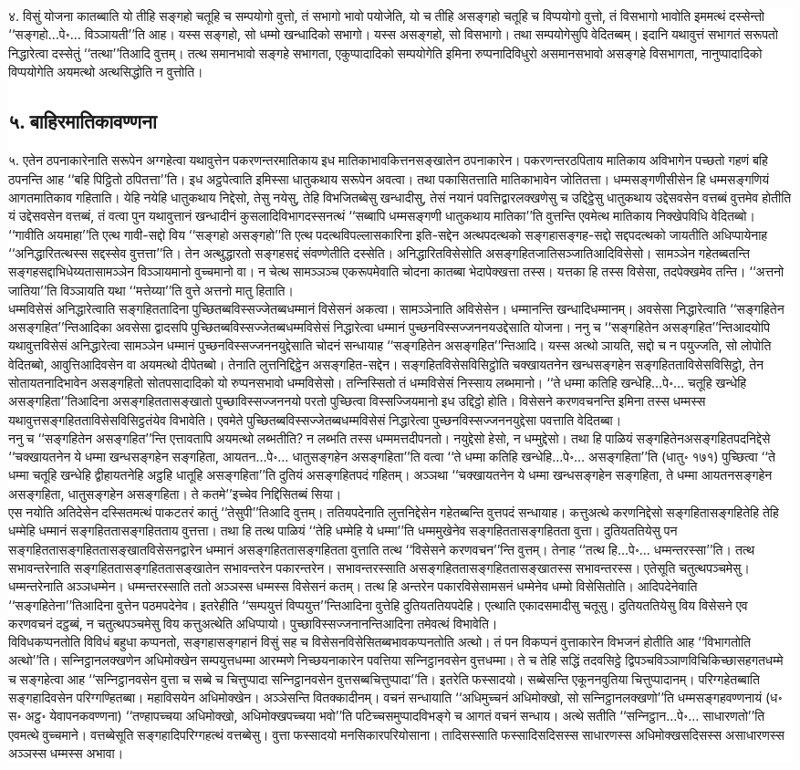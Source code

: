 ४. विसुं योजना कातब्बाति यो तीहि सङ्गहो चतूहि च सम्पयोगो वुत्तो, तं सभागो भावो पयोजेति, यो च तीहि असङ्गहो चतूहि च विप्पयोगो वुत्तो, तं विसभागो भावोति इममत्थं दस्सेन्तो ‘‘सङ्गहो…पे॰… विञ्‍ञायती’’ति आह। यस्स सङ्गहो, सो धम्मो खन्धादिको सभागो। यस्स असङ्गहो, सो विसभागो। तथा सम्पयोगेसुपि वेदितब्बम्। इदानि यथावुत्तं सभागतं सरूपतो निद्धारेत्वा दस्सेतुं ‘‘तत्था’’तिआदि वुत्तम्। तत्थ समानभावो सङ्गहे सभागता, एकुप्पादादिको सम्पयोगेति इमिना रुप्पनादिविधुरो असमानसभावो असङ्गहे विसभागता, नानुप्पादादिको विप्पयोगेति अयमत्थो अत्थसिद्धोति न वुत्तोति।  


## ५. बाहिरमातिकावण्णना

५. एतेन ठपनाकारेनाति सरूपेन अग्गहेत्वा यथावुत्तेन पकरणन्तरमातिकाय इध मातिकाभावकित्तनसङ्खातेन ठपनाकारेन। पकरणन्तरठपिताय मातिकाय अविभागेन पच्छतो गहणं बहि ठपनन्ति आह ‘‘बहि पिट्ठितो ठपितत्ता’’ति। इध अट्ठपेत्वाति इमिस्सा धातुकथाय सरूपेन अवत्वा। तथा पकासितत्ताति मातिकाभावेन जोतितत्ता। धम्मसङ्गणीसीसेन हि धम्मसङ्गणियं आगतमातिकाव गहिताति। येहि नयेहि धातुकथाय निद्देसो, तेसु नयेसु, तेहि विभजितब्बेसु खन्धादीसु, तेसं नयानं पवत्तिद्वारलक्खणेसु च उद्दिट्ठेसु धातुकथाय उद्देसवसेन वत्तब्बं वुत्तमेव होतीति यं उद्देसवसेन वत्तब्बं, तं वत्वा पुन यथावुत्तानं खन्धादीनं कुसलादिविभागदस्सनत्थं ‘‘सब्बापि धम्मसङ्गणी धातुकथाय मातिका’’ति वुत्तन्ति एवमेत्थ मातिकाय निक्खेपविधि वेदितब्बो।  
‘‘गावीति अयमाहा’’ति एत्थ गावी-सद्दो विय ‘‘सङ्गहो असङ्गहो’’ति एत्थ पदत्थविपल्‍लासकारिना इति-सद्देन अत्थपदत्थको सङ्गहासङ्गह-सद्दो सद्दपदत्थको जायतीति अधिप्पायेनाह ‘‘अनिद्धारितत्थस्स सद्दस्सेव वुत्तत्ता’’ति। तेन अत्थुद्धारतो सङ्गहसद्दं संवण्णेतीति दस्सेति। अनिद्धारितविसेसोति असङ्गहितजातिसञ्‍जातिआदिविसेसो। सामञ्‍ञेन गहेतब्बतन्ति सङ्गहसद्दाभिधेय्यतासामञ्‍ञेन विञ्‍ञायमानो वुच्‍चमानो वा। न चेत्थ सामञ्‍ञञ्‍च एकरूपमेवाति चोदना कातब्बा भेदापेक्खत्ता तस्स। यत्तका हि तस्स विसेसा, तदपेक्खमेव तन्ति। ‘‘अत्तनो जातिया’’ति विञ्‍ञायति यथा ‘‘मत्तेय्या’’ति वुत्ते अत्तनो मातु हिताति।  
धम्मविसेसं अनिद्धारेत्वाति सङ्गहिततादिना पुच्छितब्बविस्सज्‍जेतब्बधम्मानं विसेसनं अकत्वा। सामञ्‍ञेनाति अविसेसेन। धम्मानन्ति खन्धादिधम्मानम्। अवसेसा निद्धारेत्वाति ‘‘सङ्गहितेन असङ्गहित’’न्तिआदिका अवसेसा द्वादसपि पुच्छितब्बविस्सज्‍जेतब्बधम्मविसेसं निद्धारेत्वा धम्मानं पुच्छनविस्सज्‍जननयउद्देसाति योजना। ननु च ‘‘सङ्गहितेन असङ्गहित’’न्तिआदयोपि यथावुत्तविसेसं अनिद्धारेत्वा सामञ्‍ञेन धम्मानं पुच्छनविस्सज्‍जननयुद्देसाति चोदनं सन्धायाह ‘‘सङ्गहितेन असङ्गहित’’न्तिआदि। यस्स अत्थो ञायति, सद्दो च न पयुज्‍जति, सो लोपोति वेदितब्बो, आवुत्तिआदिवसेन वा अयमत्थो दीपेतब्बो। तेनाति लुत्तनिद्दिट्ठेन असङ्गहित-सद्देन। सङ्गहितविसेसविसिट्ठोति चक्खायतनेन खन्धसङ्गहेन सङ्गहितताविसेसविसिट्ठो, तेन सोतायतनादिभावेन असङ्गहितो सोतपसादादिको यो रुप्पनसभावो धम्मविसेसो। तन्‍निस्सितो तं धम्मविसेसं निस्साय लब्भमानो। ‘‘ते धम्मा कतिहि खन्धेहि…पे॰… चतूहि खन्धेहि असङ्गहिता’’तिआदिना असङ्गहिततासङ्खातो पुच्छाविस्सज्‍जननयो परतो पुच्छित्वा विस्सज्‍जियमानो इध उद्दिट्ठो होति। विसेसने करणवचनन्ति इमिना तस्स धम्मस्स यथावुत्तसङ्गहितताविसेसविसिट्ठतंयेव विभावेति। एवमेते पुच्छितब्बविस्सज्‍जेतब्बधम्मविसेसं निद्धारेत्वा पुच्छनविस्सज्‍जननयुद्देसा पवत्ताति वेदितब्बा।  
ननु च ‘‘सङ्गहितेन असङ्गहित’’न्ति एत्तावतापि अयमत्थो लब्भतीति? न लब्भति तस्स धम्ममत्तदीपनतो। नयुद्देसो हेसो, न धम्मुद्देसो। तथा हि पाळियं सङ्गहितेनअसङ्गहितपदनिद्देसे ‘‘चक्खायतनेन ये धम्मा खन्धसङ्गहेन सङ्गहिता, आयतन…पे॰… धातुसङ्गहेन असङ्गहिता’’ति वत्वा ‘‘ते धम्मा कतिहि खन्धेहि…पे॰… असङ्गहिता’’ति (धातु॰ १७१) पुच्छित्वा ‘‘ते धम्मा चतूहि खन्धेहि द्वीहायतनेहि अट्ठहि धातूहि असङ्गहिता’’ति दुतियं असङ्गहितपदं गहितम्। अञ्‍ञथा ‘‘चक्खायतनेन ये धम्मा खन्धसङ्गहेन सङ्गहिता, ते धम्मा आयतनसङ्गहेन असङ्गहिता, धातुसङ्गहेन असङ्गहिता। ते कतमे’’इच्‍चेव निद्दिसितब्बं सिया।  
एस नयोति अतिदेसेन दस्सितमत्थं पाकटतरं कातुं ‘‘तेसुपी’’तिआदि वुत्तम्। ततियपदेनाति लुत्तनिद्देसेन गहेतब्बन्ति वुत्तपदं सन्धायाह। कत्तुअत्थे करणनिद्देसो सङ्गहितासङ्गहितेहि तेहि धम्मेहि धम्मानं सङ्गहिततासङ्गहितताय वुत्तत्ता। तथा हि तत्थ पाळियं ‘‘तेहि धम्मेहि ये धम्मा’’ति धम्ममुखेनेव सङ्गहिततासङ्गहितता वुत्ता। दुतियततियेसु पन सङ्गहिततासङ्गहिततासङ्खातविसेसनद्वारेन धम्मानं असङ्गहिततासङ्गहितता वुत्ताति तत्थ ‘‘विसेसने करणवचन’’न्ति वुत्तम्। तेनाह ‘‘तत्थ हि…पे॰… धम्मन्तरस्सा’’ति। तत्थ सभावन्तरेनाति सङ्गहिततासङ्गहिततासङ्खातेन सभावन्तरेन पकारन्तरेन। सभावन्तरस्साति असङ्गहिततासङ्गहिततासङ्खातस्स सभावन्तरस्स। एतेसूति चतुत्थपञ्‍चमेसु। धम्मन्तरेनाति अञ्‍ञधम्मेन। धम्मन्तरस्साति ततो अञ्‍ञस्स धम्मस्स विसेसनं कतम्। तत्थ हि अन्तरेन पकारविसेसामसनं धम्मेनेव धम्मो विसेसितोति। आदिपदेनेवाति ‘‘सङ्गहितेना’’तिआदिना वुत्तेन पठमपदेनेव। इतरेहीति ‘‘सम्पयुत्तं विप्पयुत्त’’न्तिआदिना वुत्तेहि दुतियततियपदेहि। एत्थाति एकादसमादीसु चतूसु। दुतियततियेसु विय विसेसने एव करणवचनं दट्ठब्बं, न चतुत्थपञ्‍चमेसु विय कत्तुअत्थेति अधिप्पायो। पुच्छाविस्सज्‍जनानन्तिआदिना तमेवत्थं विभावेति।  
विविधकप्पनतोति विविधं बहुधा कप्पनतो, सङ्गहासङ्गहानं विसुं सह च विसेसनविसेसितब्बभावकप्पनतोति अत्थो। तं पन विकप्पनं वुत्ताकारेन विभजनं होतीति आह ‘‘विभागतोति अत्थो’’ति। सन्‍निट्ठानलक्खणेन अधिमोक्खेन सम्पयुत्तधम्मा आरम्मणे निच्छयनाकारेन पवत्तिया सन्‍निट्ठानवसेन वुत्तधम्मा। ते च तेहि सद्धिं तदवसिट्ठे द्विपञ्‍चविञ्‍ञाणविचिकिच्छासहगतधम्मे च सङ्गहेत्वा आह ‘‘सन्‍निट्ठानवसेन वुत्ता च सब्बे च चित्तुप्पादा सन्‍निट्ठानवसेन वुत्तसब्बचित्तुप्पादा’’ति। इतरेति फस्सादयो। सब्बेसन्ति एकूननवुतिया चित्तुप्पादानम्। परिग्गहेतब्बाति सङ्गहादिवसेन परिग्गण्हितब्बा। महाविसयेन अधिमोक्खेन। अञ्‍ञेसन्ति वितक्‍कादीनम्। वचनं सन्धायाति ‘‘अधिमुच्‍चनं अधिमोक्खो, सो सन्‍निट्ठानलक्खणो’’ति धम्मसङ्गहवण्णनायं (ध॰ स॰ अट्ठ॰ येवापनकवण्णना) ‘‘तण्हापच्‍चया अधिमोक्खो, अधिमोक्खपच्‍चया भवो’’ति पटिच्‍चसमुप्पादविभङ्गे च आगतं वचनं सन्धाय। अत्थे सतीति ‘‘सन्‍निट्ठान…पे॰… साधारणतो’’ति एवमत्थे वुच्‍चमाने। वत्तब्बेसूति सङ्गहादिपरिग्गहत्थं वत्तब्बेसु। वुत्ता फस्सादयो मनसिकारपरियोसाना। तादिसस्साति फस्सादिसदिसस्स साधारणस्स अधिमोक्खसदिसस्स असाधारणस्स अञ्‍ञस्स धम्मस्स अभावा।  
